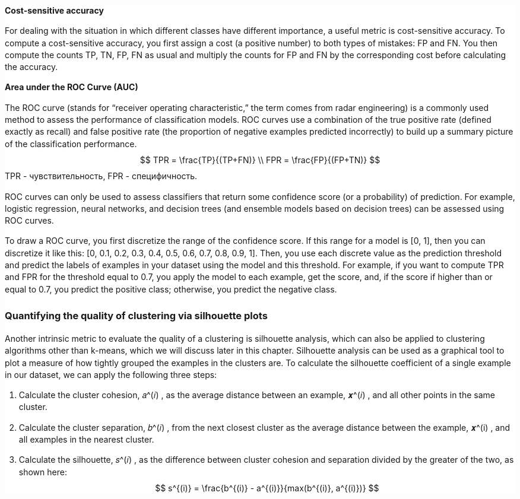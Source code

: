 

**Cost-sensitive accuracy**

For dealing with the situation in which different classes have different importance, a useful metric is cost-sensitive accuracy. To compute a cost-sensitive accuracy, you first assign a cost (a positive number) to both types of mistakes: FP and FN. You then compute the counts TP, TN, FP, FN as usual and multiply the counts for FP and FN by the corresponding cost before calculating the accuracy.

**Area under the ROC Curve (AUC)**

The ROC curve (stands for “receiver operating characteristic,” the term comes from radar engineering) is a commonly used method to assess the performance of classification models. ROC curves use a combination of the true positive rate (defined exactly as recall) and false positive rate (the proportion of negative examples predicted incorrectly) to build up a summary picture of the classification performance. 
$$
TPR = \frac{TP}{(TP+FN)}
\\
FPR = \frac{FP}{(FP+TN)}
$$
TPR - чувствительность, FPR - специфичность.

ROC curves can only be used to assess classifiers that return some confidence score (or a probability) of prediction. For example, logistic regression, neural networks, and decision trees (and ensemble models based on decision trees) can be assessed using ROC curves.

To draw a ROC curve, you first discretize the range of the confidence score. If this range for a model is [0, 1], then you can discretize it like this: [0, 0.1, 0.2, 0.3, 0.4, 0.5, 0.6, 0.7, 0.8, 0.9, 1]. Then, you use each discrete value as the prediction threshold and predict the labels of examples in your dataset using the model and this threshold. For example, if you want to compute TPR and FPR for the threshold equal to 0.7, you apply the model to each example, get the score, and, if the score if higher than or equal to 0.7, you predict the positive class; otherwise, you predict the negative class.





### Quantifying the quality of clustering via silhouette plots

Another intrinsic metric to evaluate the quality of a clustering is silhouette analysis, which can also be applied to clustering algorithms other than k-means, which we will discuss later in this chapter. Silhouette analysis can be used as a graphical tool to plot a measure of how tightly grouped the examples in the clusters are. To calculate the silhouette coefficient of a single example in our dataset, we can apply the following three steps:

1. Calculate the cluster cohesion, 𝑎^(𝑖) , as the average distance between an example, 𝒙^(𝑖) , and all other points in the same cluster. 

2. Calculate the cluster separation, 𝑏^(𝑖) , from the next closest cluster as the average distance between the example, 𝒙^(i) , and all examples in the nearest cluster. 

3. Calculate the silhouette, 𝑠^(𝑖) , as the difference between cluster cohesion and separation divided by the greater of the two, as shown here:
   $$
   s^{(i)} = \frac{b^{(i)} - a^{(i)}}{max(b^{(i)}, a^{(i)})}
   $$
